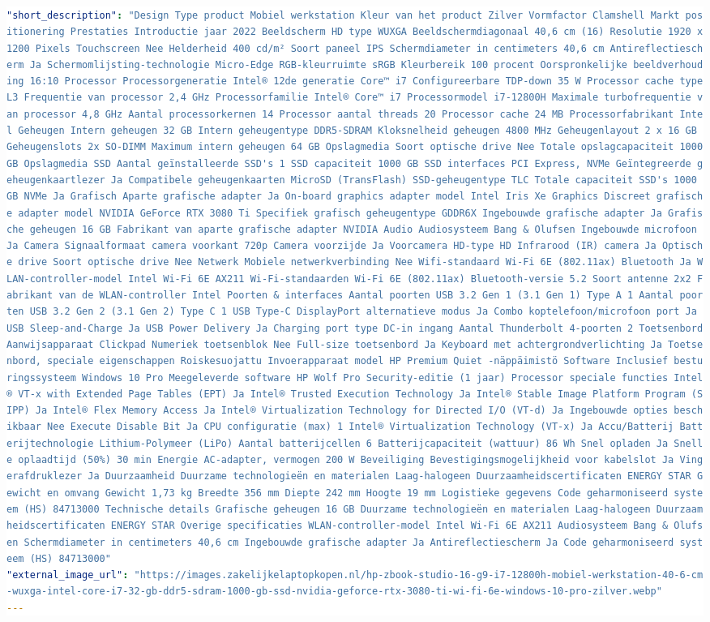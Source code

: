 ```yaml
"short_description": "Design Type product Mobiel werkstation Kleur van het product Zilver Vormfactor Clamshell Markt positionering Prestaties Introductie jaar 2022 Beeldscherm HD type WUXGA Beeldschermdiagonaal 40,6 cm (16) Resolutie 1920 x 1200 Pixels Touchscreen Nee Helderheid 400 cd/m² Soort paneel IPS Schermdiameter in centimeters 40,6 cm Antireflectiescherm Ja Schermomlijsting-technologie Micro-Edge RGB-kleurruimte sRGB Kleurbereik 100 procent Oorspronkelijke beeldverhouding 16:10 Processor Processorgeneratie Intel® 12de generatie Core™ i7 Configureerbare TDP-down 35 W Processor cache type L3 Frequentie van processor 2,4 GHz Processorfamilie Intel® Core™ i7 Processormodel i7-12800H Maximale turbofrequentie van processor 4,8 GHz Aantal processorkernen 14 Processor aantal threads 20 Processor cache 24 MB Processorfabrikant Intel Geheugen Intern geheugen 32 GB Intern geheugentype DDR5-SDRAM Kloksnelheid geheugen 4800 MHz Geheugenlayout 2 x 16 GB Geheugenslots 2x SO-DIMM Maximum intern geheugen 64 GB Opslagmedia Soort optische drive Nee Totale opslagcapaciteit 1000 GB Opslagmedia SSD Aantal geïnstalleerde SSD's 1 SSD capaciteit 1000 GB SSD interfaces PCI Express, NVMe Geïntegreerde geheugenkaartlezer Ja Compatibele geheugenkaarten MicroSD (TransFlash) SSD-geheugentype TLC Totale capaciteit SSD's 1000 GB NVMe Ja Grafisch Aparte grafische adapter Ja On-board graphics adapter model Intel Iris Xe Graphics Discreet grafische adapter model NVIDIA GeForce RTX 3080 Ti Specifiek grafisch geheugentype GDDR6X Ingebouwde grafische adapter Ja Grafische geheugen 16 GB Fabrikant van aparte grafische adapter NVIDIA Audio Audiosysteem Bang & Olufsen Ingebouwde microfoon Ja Camera Signaalformaat camera voorkant 720p Camera voorzijde Ja Voorcamera HD-type HD Infrarood (IR) camera Ja Optische drive Soort optische drive Nee Netwerk Mobiele netwerkverbinding Nee Wifi-standaard Wi-Fi 6E (802.11ax) Bluetooth Ja WLAN-controller-model Intel Wi-Fi 6E AX211 Wi-Fi-standaarden Wi-Fi 6E (802.11ax) Bluetooth-versie 5.2 Soort antenne 2x2 Fabrikant van de WLAN-controller Intel Poorten & interfaces Aantal poorten USB 3.2 Gen 1 (3.1 Gen 1) Type A 1 Aantal poorten USB 3.2 Gen 2 (3.1 Gen 2) Type C 1 USB Type-C DisplayPort alternatieve modus Ja Combo koptelefoon/microfoon port Ja USB Sleep-and-Charge Ja USB Power Delivery Ja Charging port type DC-in ingang Aantal Thunderbolt 4-poorten 2 Toetsenbord Aanwijsapparaat Clickpad Numeriek toetsenblok Nee Full-size toetsenbord Ja Keyboard met achtergrondverlichting Ja Toetsenbord, speciale eigenschappen Roiskesuojattu Invoerapparaat model HP Premium Quiet -näppäimistö Software Inclusief besturingssysteem Windows 10 Pro Meegeleverde software HP Wolf Pro Security-editie (1 jaar) Processor speciale functies Intel® VT-x with Extended Page Tables (EPT) Ja Intel® Trusted Execution Technology Ja Intel® Stable Image Platform Program (SIPP) Ja Intel® Flex Memory Access Ja Intel® Virtualization Technology for Directed I/O (VT-d) Ja Ingebouwde opties beschikbaar Nee Execute Disable Bit Ja CPU configuratie (max) 1 Intel® Virtualization Technology (VT-x) Ja Accu/Batterij Batterijtechnologie Lithium-Polymeer (LiPo) Aantal batterijcellen 6 Batterijcapaciteit (wattuur) 86 Wh Snel opladen Ja Snelle oplaadtijd (50%) 30 min Energie AC-adapter, vermogen 200 W Beveiliging Bevestigingsmogelijkheid voor kabelslot Ja Vingerafdruklezer Ja Duurzaamheid Duurzame technologieën en materialen Laag-halogeen Duurzaamheidscertificaten ENERGY STAR Gewicht en omvang Gewicht 1,73 kg Breedte 356 mm Diepte 242 mm Hoogte 19 mm Logistieke gegevens Code geharmoniseerd systeem (HS) 84713000 Technische details Grafische geheugen 16 GB Duurzame technologieën en materialen Laag-halogeen Duurzaamheidscertificaten ENERGY STAR Overige specificaties WLAN-controller-model Intel Wi-Fi 6E AX211 Audiosysteem Bang & Olufsen Schermdiameter in centimeters 40,6 cm Ingebouwde grafische adapter Ja Antireflectiescherm Ja Code geharmoniseerd systeem (HS) 84713000"
"external_image_url": "https://images.zakelijkelaptopkopen.nl/hp-zbook-studio-16-g9-i7-12800h-mobiel-werkstation-40-6-cm-wuxga-intel-core-i7-32-gb-ddr5-sdram-1000-gb-ssd-nvidia-geforce-rtx-3080-ti-wi-fi-6e-windows-10-pro-zilver.webp"
---
```

